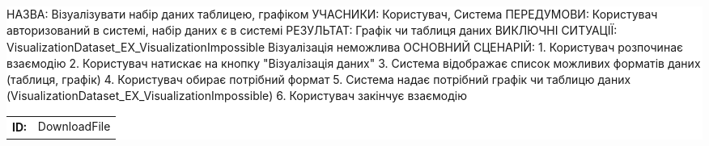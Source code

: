  <tr>
  <th>НАЗВА:</th>
  <td>Візуалізувати набір даних таблицею, графіком</td>
 </tr>

 <tr>
  <th>УЧАСНИКИ:</th>
  <td>Користувач, Система</td>
 </tr>

 <tr>
  <th>ПЕРЕДУМОВИ:</th>
  <td>Користувач авторизований в системі, набір даних є в системі</td>
 </tr>

 <tr>
  <th>РЕЗУЛЬТАТ:</th>
  <td>Графік чи таблиця даних</td>
 </tr>

 <tr>
  <th>ВИКЛЮЧНІ СИТУАЦІЇ:</th>
  <td> VisualizationDataset_EX_VisualizationImpossible  Візуалізація неможлива</td>
 </tr>

 <tr>
  <th rowspan="6">ОСНОВНИЙ СЦЕНАРІЙ:</th> 
   <td>1. Користувач розпочинає взаємодію</td>
 </tr>

 <tr>
   <td>2.  Користувач натискає на кнопку "Візуалізація даних"</td>
 </tr>

 <tr>
   <td>3. Система відображає список можливих форматів даних (таблиця, графік)</td>
 </tr>

 <tr>
   <td>4. Користувач обирає потрібний формат</td>
 </tr>
 
 <tr>
   <td style="text-align:left">5. Система надає потрібний графік чи таблицю даних (VisualizationDataset_EX_VisualizationImpossible)</td>
 </tr>

 <tr>
   <td>6. Користувач закінчує взаємодію</td>
 </tr>
</table>

<table>
 <tr>
   <th>ID:</th>
   <td>DownloadFile</td>
 </tr>
